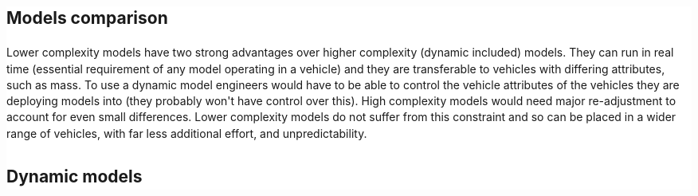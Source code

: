## Models comparison 
Lower complexity models have two strong advantages over higher complexity (dynamic included) models. They can run in real time (essential requirement of any model operating in a vehicle) and they are transferable to vehicles with differing attributes, such as mass. To use a dynamic model engineers would have to be able to control the vehicle attributes of the vehicles they are deploying models into (they probably won't have control over this). High complexity models would need major re-adjustment to account for even small differences. Lower complexity models do not suffer from this constraint and so can be placed in a wider range of vehicles, with far less additional effort, and unpredictability.


## Dynamic models
